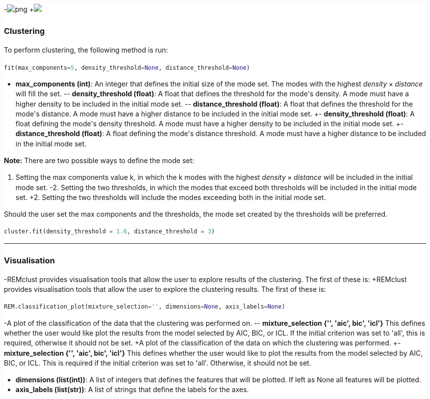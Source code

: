  
     
-![png](REMclust_vignette_files/REMclust_vignette_8_0.png)
+![](https://github.com/r-swords/REMclust/raw/main/REMclust_vignette_files/REMclust_vignette_8_0.png)
     
 
 
 ### Clustering
 
 To perform clustering, the following method is run:
 ```python
 fit(max_components=5, density_threshold=None, distance_threshold=None)
 ```
 - **max_components (int)**: An integer that defines the initial size of the mode set. The modes with the highest $density \times distance$ will fill the set.
-- **density_threshold (float)**: A float that defines the threshold for the mode's density. A mode must have a higher density to be included in the initial mode set.
-- **distance_threshold (float)**: A float that defines the threshold for the mode's distance. A mode must have a higher distance to be included in the initial mode set.
+- **density_threshold (float)**: A float defining the mode's density threshold. A mode must have a higher density to be included in the initial mode set.
+- **distance_threshold (float)**: A float defining the mode's distance threshold. A mode must have a higher distance to be included in the initial mode set.
 
 **Note:** There are two possible ways to define the mode set:
 1. Setting the max components value k, in which the k modes with the highest $density \times distance$ will be included in the initial mode set.
-2. Setting the two thresholds, in which the modes that exceed both thresholds will be included in the initial mode set.
+2. Setting the two thresholds will include the modes exceeding both in the initial mode set.
 
 Should the user set the max components and the thresholds, the mode set created by the thresholds will be preferred.
 
 
 ```python
 cluster.fit(density_threshold = 1.6, distance_threshold = 3)
 ```
 
 ---
 
 
 ### Visualisation
 
-REMclust provides visualisation tools that allow the user to explore results of the clustering. The first of these is:
+REMclust provides visualisation tools that allow the user to explore the clustering results. The first of these is:
 ```python
 REM.classification_plot(mixture_selection='', dimensions=None, axis_labels=None)
 ```
-A plot of the classification of the data that the clustering was performed on.
-- **mixture_selection {'', 'aic', bic', 'icl'}** This defines whether the user would like plot the results from the model selected by AIC, BIC, or ICL. If the initial criterion was set to 'all', this is required, otherwise it should not be set.
+A plot of the classification of the data on which the clustering was performed.
+- **mixture_selection {'', 'aic', bic', 'icl'}** This defines whether the user would like to plot the results from the model selected by AIC, BIC, or ICL. This is required if the initial criterion was set to 'all'. Otherwise, it should not be set.
 - **dimensions (list(int))**: A list of integers that defines the features that will be plotted. If left as None all features will be plotted.
 - **axis_labels (list(str))**: A list of strings that define the labels for the axes.
 